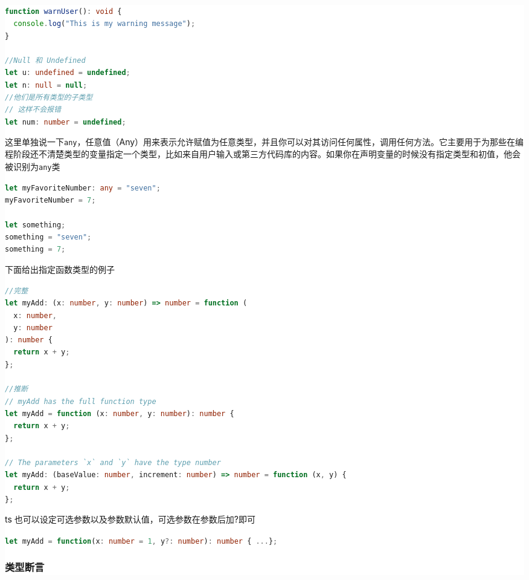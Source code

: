 ```typescript
function warnUser(): void {
  console.log("This is my warning message");
}

//Null 和 Undefined
let u: undefined = undefined;
let n: null = null;
//他们是所有类型的子类型
// 这样不会报错
let num: number = undefined;
```

这里单独说一下`any`，任意值（Any）用来表示允许赋值为任意类型，并且你可以对其访问任何属性，调用任何方法。它主要用于为那些在编程阶段还不清楚类型的变量指定一个类型，比如来自用户输入或第三方代码库的内容。如果你在声明变量的时候没有指定类型和初值，他会被识别为`any`类

```typescript
let myFavoriteNumber: any = "seven";
myFavoriteNumber = 7;

let something;
something = "seven";
something = 7;
```

下面给出指定函数类型的例子

```typescript
//完整
let myAdd: (x: number, y: number) => number = function (
  x: number,
  y: number
): number {
  return x + y;
};

//推断
// myAdd has the full function type
let myAdd = function (x: number, y: number): number {
  return x + y;
};

// The parameters `x` and `y` have the type number
let myAdd: (baseValue: number, increment: number) => number = function (x, y) {
  return x + y;
};
```

ts 也可以设定可选参数以及参数默认值，可选参数在参数后加?即可

```typescript
let myAdd = function(x: number = 1, y?: number): number { ...};
```

### 类型断言
